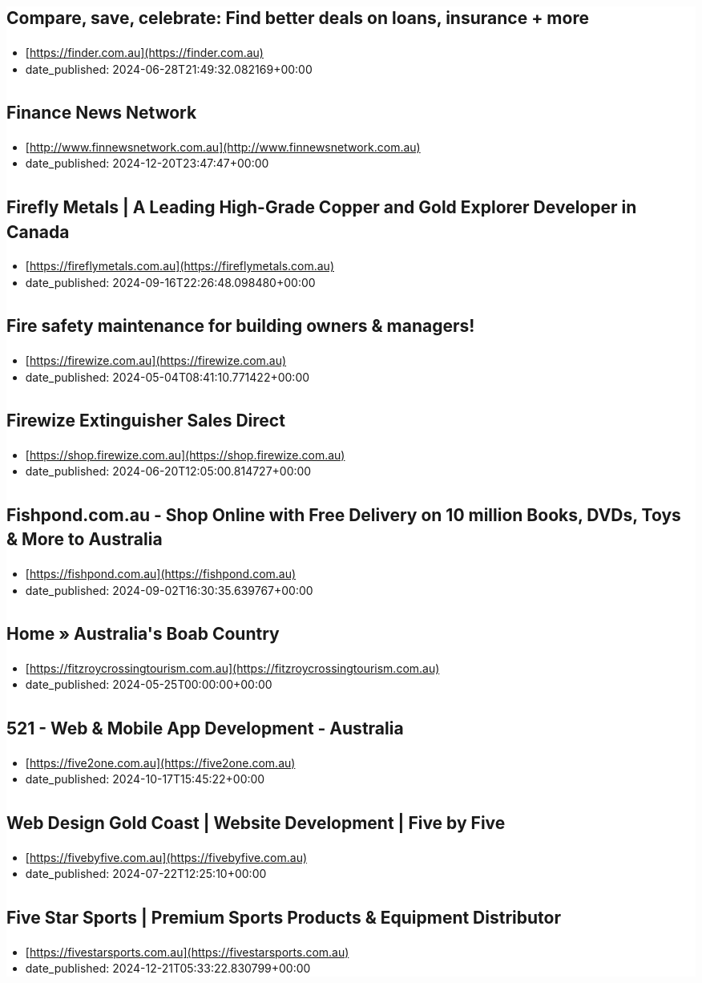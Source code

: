  ## Compare, save, celebrate: Find better deals on loans, insurance + more
 - [https://finder.com.au](https://finder.com.au)
 - date_published: 2024-06-28T21:49:32.082169+00:00

 ## Finance News Network
 - [http://www.finnewsnetwork.com.au](http://www.finnewsnetwork.com.au)
 - date_published: 2024-12-20T23:47:47+00:00

 ## Firefly Metals | A Leading High-Grade Copper and Gold Explorer Developer in Canada
 - [https://fireflymetals.com.au](https://fireflymetals.com.au)
 - date_published: 2024-09-16T22:26:48.098480+00:00

 ## Fire safety maintenance for building owners & managers!
 - [https://firewize.com.au](https://firewize.com.au)
 - date_published: 2024-05-04T08:41:10.771422+00:00

 ## Firewize Extinguisher Sales Direct
 - [https://shop.firewize.com.au](https://shop.firewize.com.au)
 - date_published: 2024-06-20T12:05:00.814727+00:00

 ## Fishpond.com.au - Shop Online with Free Delivery on 10 million Books, DVDs, Toys & More to Australia
 - [https://fishpond.com.au](https://fishpond.com.au)
 - date_published: 2024-09-02T16:30:35.639767+00:00

 ## Home » Australia's Boab Country
 - [https://fitzroycrossingtourism.com.au](https://fitzroycrossingtourism.com.au)
 - date_published: 2024-05-25T00:00:00+00:00

 ## 521 - Web & Mobile App Development - Australia
 - [https://five2one.com.au](https://five2one.com.au)
 - date_published: 2024-10-17T15:45:22+00:00

 ## Web Design Gold Coast | Website Development | Five by Five
 - [https://fivebyfive.com.au](https://fivebyfive.com.au)
 - date_published: 2024-07-22T12:25:10+00:00

 ## Five Star Sports | Premium Sports Products & Equipment Distributor
 - [https://fivestarsports.com.au](https://fivestarsports.com.au)
 - date_published: 2024-12-21T05:33:22.830799+00:00
